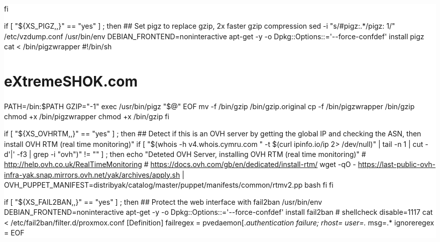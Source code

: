 fi

if [ "${XS_PIGZ,,}" == "yes" ] ; then
    ## Set pigz to replace gzip, 2x faster gzip compression
    sed -i "s/#pigz:.*/pigz: 1/" /etc/vzdump.conf
    /usr/bin/env DEBIAN_FRONTEND=noninteractive apt-get -y -o Dpkg::Options::='--force-confdef' install pigz
    cat  <<EOF > /bin/pigzwrapper
#!/bin/sh
# eXtremeSHOK.com
PATH=/bin:\$PATH
GZIP="-1"
exec /usr/bin/pigz "\$@"
EOF
    mv -f /bin/gzip /bin/gzip.original
    cp -f /bin/pigzwrapper /bin/gzip
    chmod +x /bin/pigzwrapper
    chmod +x /bin/gzip
fi

if [ "${XS_OVHRTM,,}" == "yes" ] ; then
    ## Detect if this is an OVH server by getting the global IP and checking the ASN, then install OVH RTM (real time monitoring)"
    if [ "$(whois -h v4.whois.cymru.com " -t $(curl ipinfo.io/ip 2> /dev/null)" | tail -n 1 | cut -d'|' -f3 | grep -i "ovh")" != "" ] ; then
      echo "Deteted OVH Server, installing OVH RTM (real time monitoring)"
      # http://help.ovh.co.uk/RealTimeMonitoring
      # https://docs.ovh.com/gb/en/dedicated/install-rtm/
      wget -qO - https://last-public-ovh-infra-yak.snap.mirrors.ovh.net/yak/archives/apply.sh | OVH_PUPPET_MANIFEST=distribyak/catalog/master/puppet/manifests/common/rtmv2.pp bash
    fi
fi

if [ "${XS_FAIL2BAN,,}" == "yes" ] ; then
    ## Protect the web interface with fail2ban
    /usr/bin/env DEBIAN_FRONTEND=noninteractive apt-get -y -o Dpkg::Options::='--force-confdef' install fail2ban
    # shellcheck disable=1117
cat <<EOF > /etc/fail2ban/filter.d/proxmox.conf
[Definition]
failregex = pvedaemon\[.*authentication failure; rhost=<HOST> user=.* msg=.*
ignoreregex =
EOF
